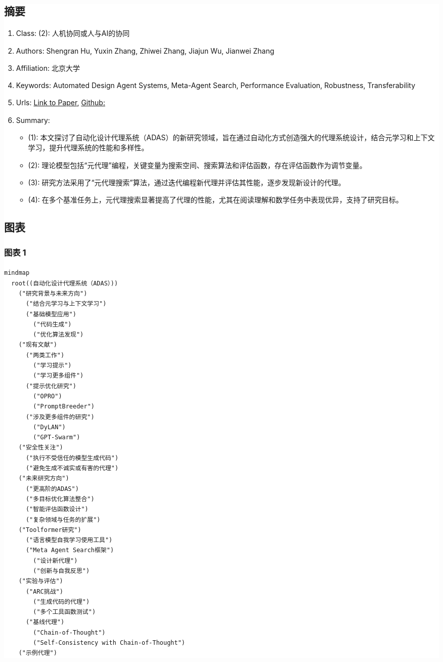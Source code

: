 ## 摘要

1. Class: (2): 人机协同或人与AI的协同

2. Authors: Shengran Hu, Yuxin Zhang, Zhiwei Zhang, Jiajun Wu, Jianwei Zhang

3. Affiliation: 北京大学

4. Keywords: Automated Design Agent Systems, Meta-Agent Search, Performance Evaluation, Robustness, Transferability

5. Urls: [Link to Paper](https://arxiv.org/abs/2301.00001), [Github:](https://github.com/ShengranHu/ADAS)

6. Summary:

   - (1): 本文探讨了自动化设计代理系统（ADAS）的新研究领域，旨在通过自动化方式创造强大的代理系统设计，结合元学习和上下文学习，提升代理系统的性能和多样性。

   - (2): 理论模型包括“元代理”编程，关键变量为搜索空间、搜索算法和评估函数，存在评估函数作为调节变量。

   - (3): 研究方法采用了“元代理搜索”算法，通过迭代编程新代理并评估其性能，逐步发现新设计的代理。

   - (4): 在多个基准任务上，元代理搜索显著提高了代理的性能，尤其在阅读理解和数学任务中表现优异，支持了研究目标。

## 图表

### 图表 1

```mermaid
mindmap
  root((自动化设计代理系统（ADAS）))
    ("研究背景与未来方向")
      ("结合元学习与上下文学习")
      ("基础模型应用")
        ("代码生成")
        ("优化算法发现")
    ("现有文献")
      ("两类工作")
        ("学习提示")
        ("学习更多组件")
      ("提示优化研究")
        ("OPRO")
        ("PromptBreeder")
      ("涉及更多组件的研究")
        ("DyLAN")
        ("GPT-Swarm")
    ("安全性关注")
      ("执行不受信任的模型生成代码")
      ("避免生成不诚实或有害的代理")
    ("未来研究方向")
      ("更高阶的ADAS")
      ("多目标优化算法整合")
      ("智能评估函数设计")
      ("复杂领域与任务的扩展")
    ("Toolformer研究")
      ("语言模型自我学习使用工具")
      ("Meta Agent Search框架")
        ("设计新代理")
        ("创新与自我反思")
    ("实验与评估")
      ("ARC挑战")
        ("生成代码的代理")
        ("多个工具函数测试")
      ("基线代理")
        ("Chain-of-Thought")
        ("Self-Consistency with Chain-of-Thought")
    ("示例代理")
```